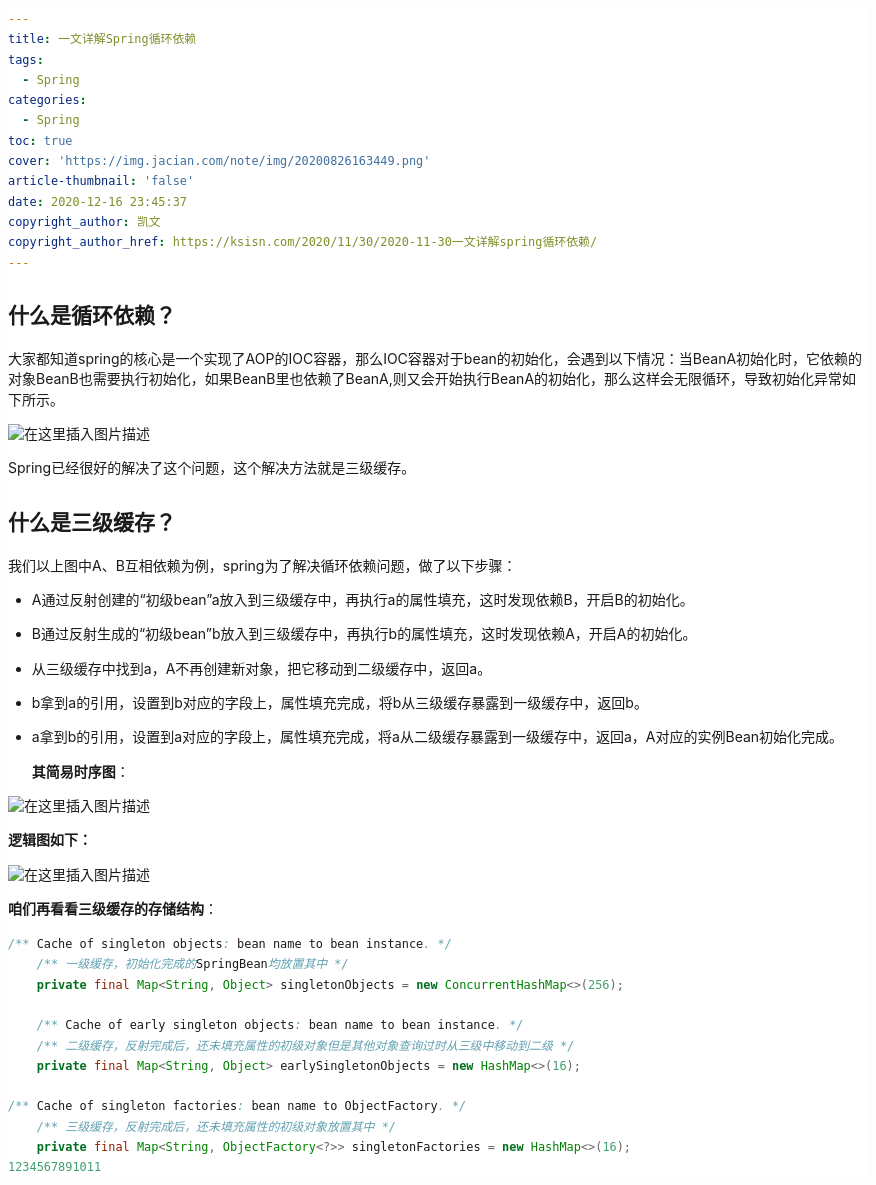 ```yaml
---
title: 一文详解Spring循环依赖
tags:
  - Spring
categories:
  - Spring
toc: true
cover: 'https://img.jacian.com/note/img/20200826163449.png'
article-thumbnail: 'false'
date: 2020-12-16 23:45:37
copyright_author: 凯文
copyright_author_href: https://ksisn.com/2020/11/30/2020-11-30一文详解spring循环依赖/
---
```


## 什么是循环依赖？

大家都知道spring的核心是一个实现了AOP的IOC容器，那么IOC容器对于bean的初始化，会遇到以下情况：当BeanA初始化时，它依赖的对象BeanB也需要执行初始化，如果BeanB里也依赖了BeanA,则又会开始执行BeanA的初始化，那么这样会无限循环，导致初始化异常如下所示。


![在这里插入图片描述](https://img-blog.csdnimg.cn/20201206003911766.jpg?x-oss-process=image/watermark,type_ZmFuZ3poZW5naGVpdGk,shadow_10,text_aHR0cHM6Ly9ibG9nLmNzZG4ubmV0L2tzaXNu,size_16,color_FFFFFF,t_70#pic_center)

Spring已经很好的解决了这个问题，这个解决方法就是三级缓存。

## 什么是三级缓存？

我们以上图中A、B互相依赖为例，spring为了解决循环依赖问题，做了以下步骤：

- A通过反射创建的“初级bean”a放入到三级缓存中，再执行a的属性填充，这时发现依赖B，开启B的初始化。

- B通过反射生成的“初级bean”b放入到三级缓存中，再执行b的属性填充，这时发现依赖A，开启A的初始化。

- 从三级缓存中找到a，A不再创建新对象，把它移动到二级缓存中，返回a。

- b拿到a的引用，设置到b对应的字段上，属性填充完成，将b从三级缓存暴露到一级缓存中，返回b。

- a拿到b的引用，设置到a对应的字段上，属性填充完成，将a从二级缓存暴露到一级缓存中，返回a，A对应的实例Bean初始化完成。

  **其简易时序图**：

![在这里插入图片描述](https://img.jacian.com/note/img/20201216234410.png)

**逻辑图如下：**

![在这里插入图片描述](https://img.jacian.com/note/img/20201216234418.jpeg)

**咱们再看看三级缓存的存储结构**：

```java
/** Cache of singleton objects: bean name to bean instance. */
	/** 一级缓存，初始化完成的SpringBean均放置其中 */
	private final Map<String, Object> singletonObjects = new ConcurrentHashMap<>(256);

	/** Cache of early singleton objects: bean name to bean instance. */
	/** 二级缓存，反射完成后，还未填充属性的初级对象但是其他对象查询过时从三级中移动到二级 */
	private final Map<String, Object> earlySingletonObjects = new HashMap<>(16);

/** Cache of singleton factories: bean name to ObjectFactory. */
	/** 三级缓存，反射完成后，还未填充属性的初级对象放置其中 */
	private final Map<String, ObjectFactory<?>> singletonFactories = new HashMap<>(16);
1234567891011
```
